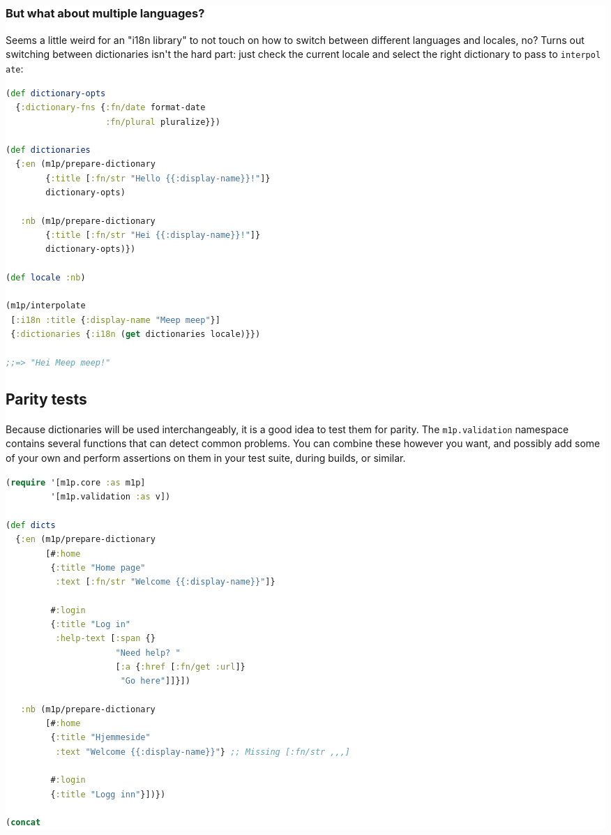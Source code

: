 ### But what about multiple languages?

Seems a little weird for an "i18n library" to not touch on how to switch between
different languages and locales, no? Turns out switching between dictionaries
isn't the hard part: just check the current locale and select the right
dictionary to pass to `interpolate`:

```clj
(def dictionary-opts
  {:dictionary-fns {:fn/date format-date
                    :fn/plural pluralize}})

(def dictionaries
  {:en (m1p/prepare-dictionary
        {:title [:fn/str "Hello {{:display-name}}!"]}
        dictionary-opts)

   :nb (m1p/prepare-dictionary
        {:title [:fn/str "Hei {{:display-name}}!"]}
        dictionary-opts)})

(def locale :nb)

(m1p/interpolate
 [:i18n :title {:display-name "Meep meep"}]
 {:dictionaries {:i18n (get dictionaries locale)}})

;;=> "Hei Meep meep!"
```

## Parity tests

Because dictionaries will be used interchangeably, it is a good idea to test
them for parity. The `m1p.validation` namespace contains several functions that
can detect common problems. You can combine these however you want, and possibly
add some of your own and perform assertions on them in your test suite, during
builds, or similar.

<a id="ex10"></a>
```clj
(require '[m1p.core :as m1p]
         '[m1p.validation :as v])

(def dicts
  {:en (m1p/prepare-dictionary
        [#:home
         {:title "Home page"
          :text [:fn/str "Welcome {{:display-name}}"]}

         #:login
         {:title "Log in"
          :help-text [:span {}
                      "Need help? "
                      [:a {:href [:fn/get :url]}
                       "Go here"]]}])

   :nb (m1p/prepare-dictionary
        [#:home
         {:title "Hjemmeside"
          :text "Welcome {{:display-name}}"} ;; Missing [:fn/str ,,,]

         #:login
         {:title "Logg inn"}])})

(concat
```